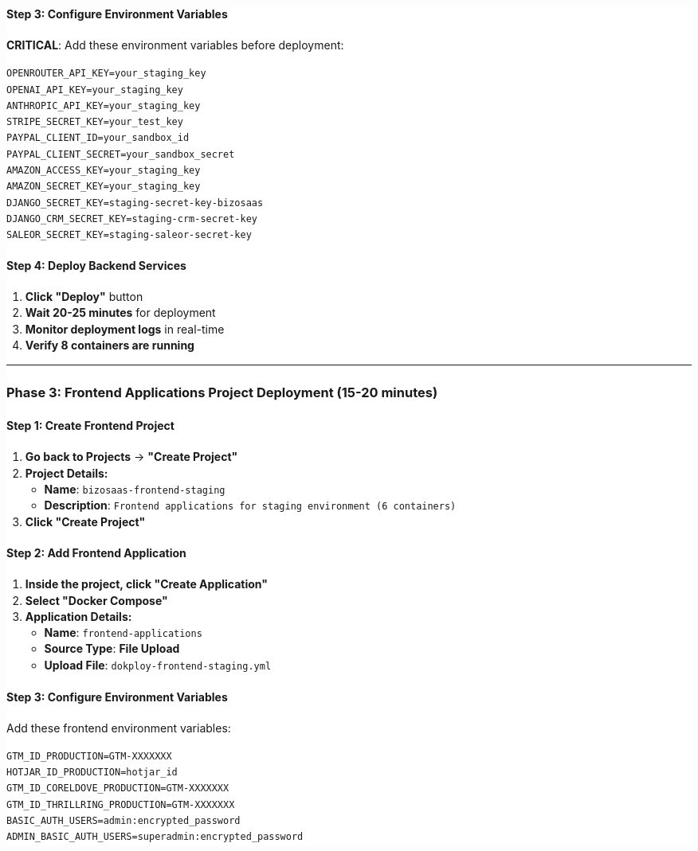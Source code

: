 #### Step 3: Configure Environment Variables
**CRITICAL**: Add these environment variables before deployment:
```
OPENROUTER_API_KEY=your_staging_key
OPENAI_API_KEY=your_staging_key
ANTHROPIC_API_KEY=your_staging_key
STRIPE_SECRET_KEY=your_test_key
PAYPAL_CLIENT_ID=your_sandbox_id
PAYPAL_CLIENT_SECRET=your_sandbox_secret
AMAZON_ACCESS_KEY=your_staging_key
AMAZON_SECRET_KEY=your_staging_key
DJANGO_SECRET_KEY=staging-secret-key-bizosaas
DJANGO_CRM_SECRET_KEY=staging-crm-secret-key
SALEOR_SECRET_KEY=staging-saleor-secret-key
```

#### Step 4: Deploy Backend Services
1. **Click "Deploy"** button
2. **Wait 20-25 minutes** for deployment
3. **Monitor deployment logs** in real-time
4. **Verify 8 containers are running**

---

### **Phase 3: Frontend Applications Project Deployment** (15-20 minutes)

#### Step 1: Create Frontend Project
1. **Go back to Projects** → **"Create Project"**
2. **Project Details:**
   - **Name**: `bizosaas-frontend-staging`
   - **Description**: `Frontend applications for staging environment (6 containers)`
3. **Click "Create Project"**

#### Step 2: Add Frontend Application
1. **Inside the project, click "Create Application"**
2. **Select "Docker Compose"**
3. **Application Details:**
   - **Name**: `frontend-applications`
   - **Source Type**: **File Upload**
   - **Upload File**: `dokploy-frontend-staging.yml`

#### Step 3: Configure Environment Variables
Add these frontend environment variables:
```
GTM_ID_PRODUCTION=GTM-XXXXXXX
HOTJAR_ID_PRODUCTION=hotjar_id
GTM_ID_CORELDOVE_PRODUCTION=GTM-XXXXXXX
GTM_ID_THRILLRING_PRODUCTION=GTM-XXXXXXX
BASIC_AUTH_USERS=admin:encrypted_password
ADMIN_BASIC_AUTH_USERS=superadmin:encrypted_password
```
